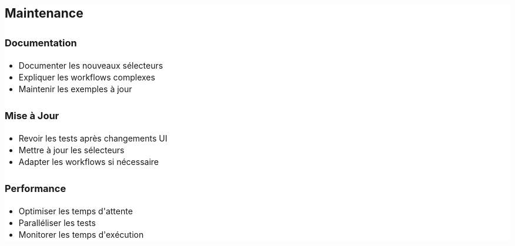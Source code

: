 ## Maintenance

### Documentation
- Documenter les nouveaux sélecteurs
- Expliquer les workflows complexes
- Maintenir les exemples à jour

### Mise à Jour
- Revoir les tests après changements UI
- Mettre à jour les sélecteurs
- Adapter les workflows si nécessaire

### Performance
- Optimiser les temps d'attente
- Paralléliser les tests
- Monitorer les temps d'exécution
